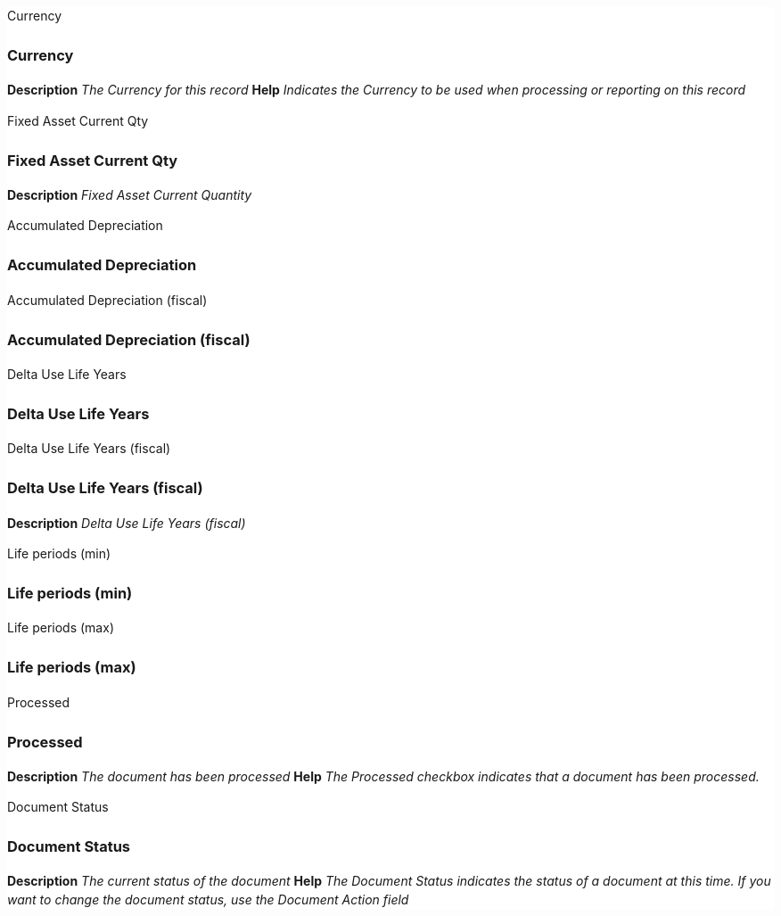 
Currency
### Currency

**Description**
 *The Currency for this record*
**Help**
 *Indicates the Currency to be used when processing or reporting on this record*

Fixed Asset Current Qty
### Fixed Asset Current Qty

**Description**
 *Fixed Asset Current Quantity*

Accumulated Depreciation
### Accumulated Depreciation


Accumulated Depreciation (fiscal)
### Accumulated Depreciation (fiscal)


Delta Use Life Years
### Delta Use Life Years


Delta Use Life Years (fiscal)
### Delta Use Life Years (fiscal)

**Description**
 *Delta Use Life Years (fiscal)*

Life periods (min)
### Life periods (min)


Life periods (max)
### Life periods (max)


Processed
### Processed

**Description**
 *The document has been processed*
**Help**
 *The Processed checkbox indicates that a document has been processed.*

Document Status
### Document Status

**Description**
 *The current status of the document*
**Help**
 *The Document Status indicates the status of a document at this time.  If you want to change the document status, use the Document Action field*
